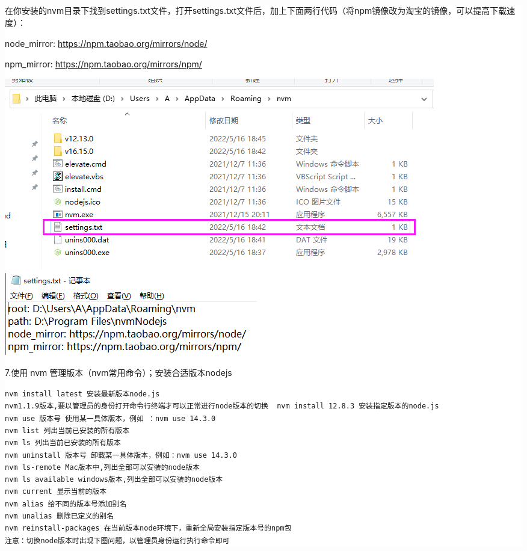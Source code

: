 在你安装的nvm目录下找到settings.txt文件，打开settings.txt文件后，加上下面两行代码（将npm镜像改为淘宝的镜像，可以提高下载速度）：

node_mirror: https://npm.taobao.org/mirrors/node/ 

npm_mirror: https://npm.taobao.org/mirrors/npm/

<img src="./images/install-nvm-setup-06.png" />

<img src="./images/install-nvm-setup-07.png" />

7.使用 nvm 管理版本（nvm常用命令）；安装合适版本nodejs

```
nvm install latest 安装最新版本node.js
nvm1.1.9版本,要以管理员的身份打开命令行终端才可以正常进行node版本的切换 	nvm install 12.8.3 安装指定版本的node.js
nvm use 版本号 使用某一具体版本，例如 ：nvm use 14.3.0
nvm list 列出当前已安装的所有版本
nvm ls 列出当前已安装的所有版本
nvm uninstall 版本号 卸载某一具体版本，例如：nvm use 14.3.0
nvm ls-remote Mac版本中,列出全部可以安装的node版本
nvm ls available windows版本,列出全部可以安装的node版本
nvm current 显示当前的版本
nvm alias 给不同的版本号添加别名
nvm unalias 删除已定义的别名
nvm reinstall-packages 在当前版本node环境下，重新全局安装指定版本号的npm包
注意：切换node版本时出现下图问题，以管理员身份运行执行命令即可
```
